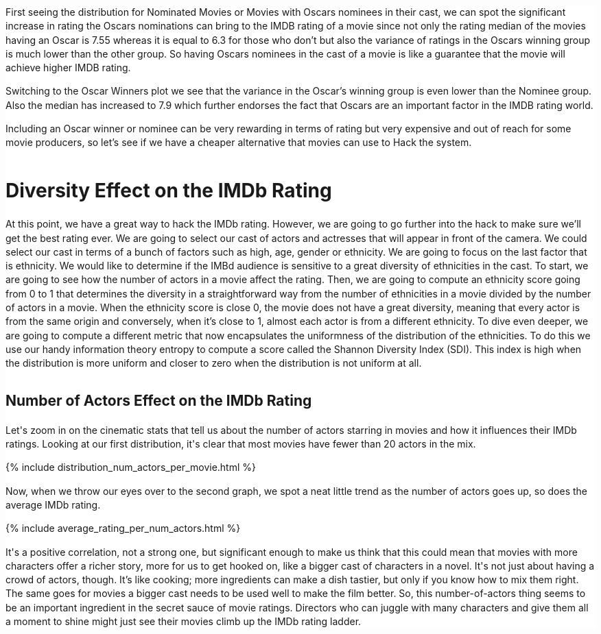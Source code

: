 First seeing the distribution for Nominated Movies or Movies with Oscars nominees in their cast, we can spot the significant increase in rating the Oscars nominations can bring to the IMDB rating of a movie since not only the rating median of the movies having an Oscar is 7.55 whereas it is equal to 6.3 for those who don’t but also the variance of ratings in the Oscars winning group is much lower than the other group. So having Oscars nominees in the cast of a movie is like a guarantee that the movie will achieve higher IMDB rating. 

Switching to the Oscar Winners plot we see that the variance in the Oscar’s winning group is even lower than the Nominee group. Also the median has increased to 7.9 which further endorses the fact that Oscars are an important factor in the IMDB rating world.

Including an Oscar winner or nominee can be very rewarding in terms of rating but very expensive and out of reach for some movie producers, so let’s see if we have a cheaper alternative that movies can use to Hack the system.


# Diversity Effect on the IMDb Rating 

At this point, we have a great way to hack the IMDb rating. However, we are going to go further into the hack to make sure we’ll get the best rating ever. We are going to select our cast of actors and actresses that will appear in front of the camera. We could select our cast in terms of a bunch of factors such as high, age, gender or ethnicity. We are going to focus on the last factor that is ethnicity.
We would like to determine if the IMBd audience is sensitive to a great diversity of ethnicities in the cast. To start, we are going to see how the number of actors in a movie affect the rating.
Then, we are going to compute an ethnicity score going from 0 to 1 that determines the diversity in a straightforward way from the number of ethnicities in a movie divided by the number of actors in a movie. When the ethnicity score is close 0, the movie does not have a great diversity, meaning that every actor is from the same origin and conversely, when it’s close to 1, almost each actor is from a different ethnicity.
To dive even deeper, we are going to compute a different metric that now encapsulates the uniformness of the distribution of the ethnicities. To do this we use our handy information theory entropy to compute a score called the Shannon Diversity Index (SDI). This index is high when the distribution is more uniform and closer to zero when the distribution is not uniform at all.

## Number of Actors Effect on the IMDb Rating
Let's zoom in on the cinematic stats that tell us about the number of actors starring in movies and how it influences their IMDb ratings. Looking at our first distribution, it's clear that most movies have fewer than 20 actors in the mix.

{% include distribution_num_actors_per_movie.html %}

Now, when we throw our eyes over to the second graph, we spot a neat little trend as the number of actors goes up, so does the average IMDb rating.

{% include average_rating_per_num_actors.html %}

It's a positive correlation, not a strong one, but significant enough to make us think that this could mean that movies with more characters offer a richer story, more for us to get hooked on, like a bigger cast of characters in a novel. It's not just about having a crowd of actors, though. It’s like cooking; more ingredients can make a dish tastier, but only if you know how to mix them right. The same goes for movies a bigger cast needs to be used well to make the film better. So, this number-of-actors thing seems to be an important ingredient in the secret sauce of movie ratings. Directors who can juggle with many characters and give them all a moment to shine might just see their movies climb up the IMDb rating ladder.
